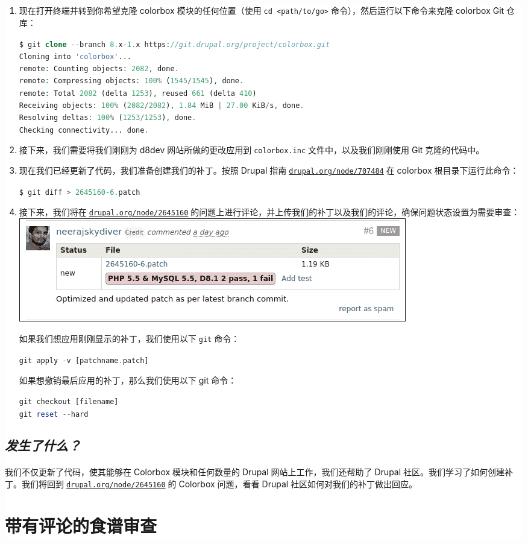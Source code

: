 
1.  现在打开终端并转到你希望克隆 colorbox 模块的任何位置（使用 `cd <path/to/go>` 命令），然后运行以下命令来克隆 colorbox Git 仓库：

    ```php
    $ git clone --branch 8.x-1.x https://git.drupal.org/project/colorbox.git
    Cloning into 'colorbox'...
    remote: Counting objects: 2082, done.
    remote: Compressing objects: 100% (1545/1545), done.
    remote: Total 2082 (delta 1253), reused 661 (delta 410)
    Receiving objects: 100% (2082/2082), 1.84 MiB | 27.00 KiB/s, done.
    Resolving deltas: 100% (1253/1253), done.
    Checking connectivity... done.

    ```

1.  接下来，我们需要将我们刚刚为 d8dev 网站所做的更改应用到 `colorbox.inc` 文件中，以及我们刚刚使用 Git 克隆的代码中。

1.  现在我们已经更新了代码，我们准备创建我们的补丁。按照 Drupal 指南 [`drupal.org/node/707484`](http://drupal.org/node/707484) 在 colorbox 根目录下运行此命令：

    ```php
    $ git diff > 2645160-6.patch

    ```

1.  接下来，我们将在 [`drupal.org/node/2645160`](http://drupal.org/node/2645160) 的问题上进行评论，并上传我们的补丁以及我们的评论，确保问题状态设置为需要审查：![行动时间 – 创建补丁并将其上传到 Drupal 问题队列](img/4659_08_14.jpg)

    如果我们想应用刚刚显示的补丁，我们使用以下 `git` 命令：

    ```php
    git apply -v [patchname.patch]

    ```

    如果想撤销最后应用的补丁，那么我们使用以下 git 命令：

    ```php
    git checkout [filename]
    git reset --hard

    ```

## *发生了什么？*

我们不仅更新了代码，使其能够在 Colorbox 模块和任何数量的 Drupal 网站上工作，我们还帮助了 Drupal 社区。我们学习了如何创建补丁。我们将回到 [`drupal.org/node/2645160`](http://drupal.org/node/2645160) 的 Colorbox 问题，看看 Drupal 社区如何对我们的补丁做出回应。

# 带有评论的食谱审查

